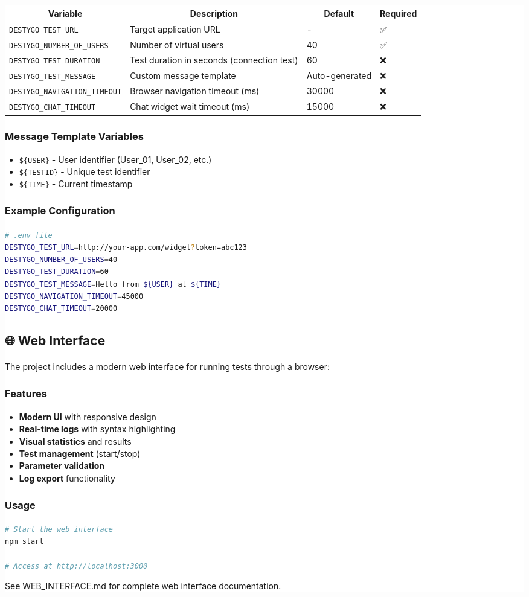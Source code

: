 | Variable | Description | Default | Required |
|----------|-------------|---------|----------|
| `DESTYGO_TEST_URL` | Target application URL | - | ✅ |
| `DESTYGO_NUMBER_OF_USERS` | Number of virtual users | 40 | ✅ |
| `DESTYGO_TEST_DURATION` | Test duration in seconds (connection test) | 60 | ❌ |
| `DESTYGO_TEST_MESSAGE` | Custom message template | Auto-generated | ❌ |
| `DESTYGO_NAVIGATION_TIMEOUT` | Browser navigation timeout (ms) | 30000 | ❌ |
| `DESTYGO_CHAT_TIMEOUT` | Chat widget wait timeout (ms) | 15000 | ❌ |

### Message Template Variables
- `${USER}` - User identifier (User_01, User_02, etc.)
- `${TESTID}` - Unique test identifier
- `${TIME}` - Current timestamp

### Example Configuration
```bash
# .env file
DESTYGO_TEST_URL=http://your-app.com/widget?token=abc123
DESTYGO_NUMBER_OF_USERS=40
DESTYGO_TEST_DURATION=60
DESTYGO_TEST_MESSAGE=Hello from ${USER} at ${TIME}
DESTYGO_NAVIGATION_TIMEOUT=45000
DESTYGO_CHAT_TIMEOUT=20000
```

## 🌐 Web Interface

The project includes a modern web interface for running tests through a browser:

### Features
- **Modern UI** with responsive design
- **Real-time logs** with syntax highlighting
- **Visual statistics** and results
- **Test management** (start/stop)
- **Parameter validation**
- **Log export** functionality

### Usage
```bash
# Start the web interface
npm start

# Access at http://localhost:3000
```

See [WEB_INTERFACE.md](WEB_INTERFACE.md) for complete web interface documentation.

